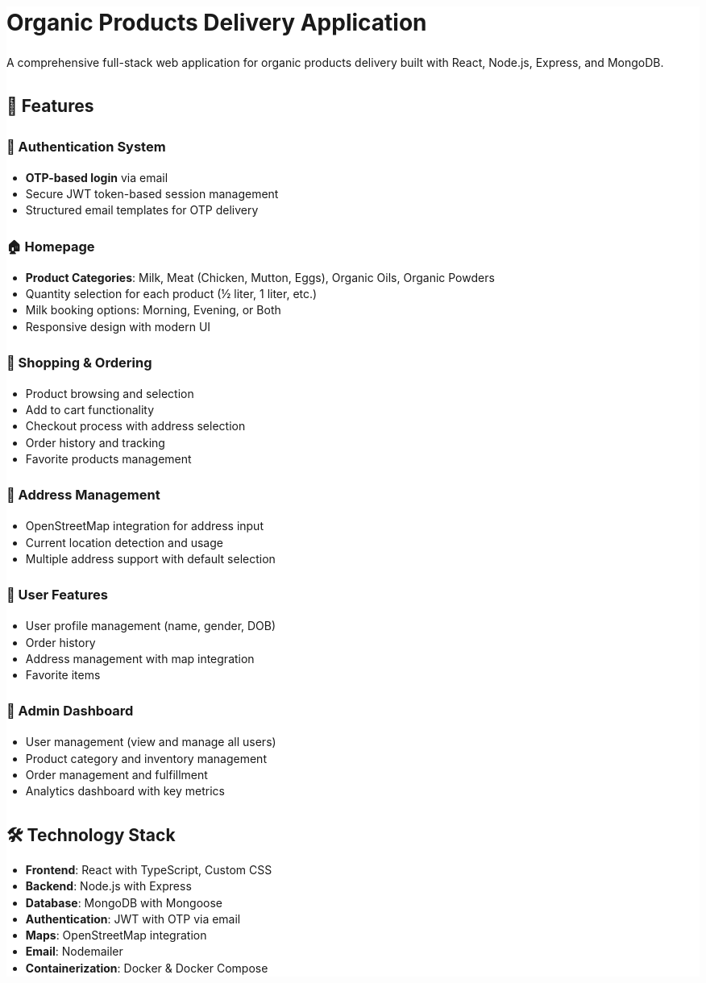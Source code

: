 # Organic Products Delivery Application

A comprehensive full-stack web application for organic products delivery built with React, Node.js, Express, and MongoDB.

## 🌟 Features

### 🔐 Authentication System
- **OTP-based login** via email
- Secure JWT token-based session management
- Structured email templates for OTP delivery

### 🏠 Homepage
- **Product Categories**: Milk, Meat (Chicken, Mutton, Eggs), Organic Oils, Organic Powders
- Quantity selection for each product (½ liter, 1 liter, etc.)
- Milk booking options: Morning, Evening, or Both
- Responsive design with modern UI

### 🛒 Shopping & Ordering
- Product browsing and selection
- Add to cart functionality
- Checkout process with address selection
- Order history and tracking
- Favorite products management

### 📍 Address Management
- OpenStreetMap integration for address input
- Current location detection and usage
- Multiple address support with default selection

### 👤 User Features
- User profile management (name, gender, DOB)
- Order history
- Address management with map integration
- Favorite items

### 🔧 Admin Dashboard
- User management (view and manage all users)
- Product category and inventory management
- Order management and fulfillment
- Analytics dashboard with key metrics

## 🛠 Technology Stack

- **Frontend**: React with TypeScript, Custom CSS
- **Backend**: Node.js with Express
- **Database**: MongoDB with Mongoose
- **Authentication**: JWT with OTP via email
- **Maps**: OpenStreetMap integration
- **Email**: Nodemailer
- **Containerization**: Docker & Docker Compose
